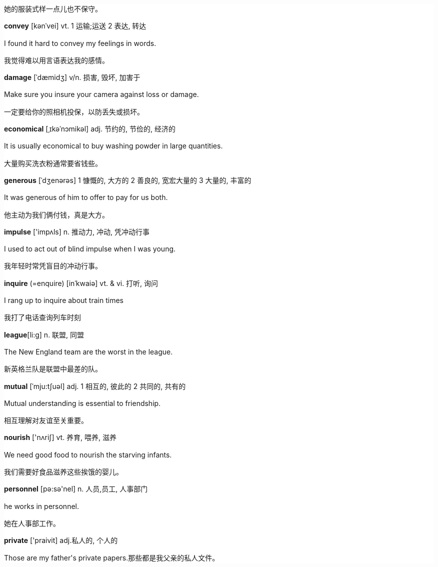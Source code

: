 她的服装式样一点儿也不保守。 

**convey** [kənˈvei] vt. 1 运输;运送 2 表达, 转达 

I found it hard to convey my feelings in words. 

我觉得难以用言语表达我的感情。 

**damage** [ˈdæmidʒ] v/n. 损害, 毁坏, 加害于 

Make sure you insure your camera against loss or damage. 

一定要给你的照相机投保，以防丢失或损坏。 

**economical** [ˌɪkəˈnɔmikəl] adj. 节约的, 节俭的, 经济的 

It is usually economical to buy washing powder in large quantities. 

大量购买洗衣粉通常要省钱些。 

**generous** [ˈdʒenərəs] 1 慷慨的, 大方的 2 善良的, 宽宏大量的 3 大量的, 丰富的 

It was generous of him to offer to pay for us both. 

他主动为我们俩付钱，真是大方。 

**impulse** ['impʌls] n. 推动力, 冲动, 凭冲动行事 

I used to act out of blind impulse when I was young. 

我年轻时常凭盲目的冲动行事。 

**inquire** (=enquire) [inˈkwaiə] vt. & vi. 打听, 询问 

I rang up to inquire about train times 

我打了电话查询列车时刻 

**league**[li:ɡ] n. 联盟, 同盟 

The New England team are the worst in the league. 

新英格兰队是联盟中最差的队。 

**mutual** [ˈmju:tʃuəl] adj. 1 相互的, 彼此的 2 共同的, 共有的 

Mutual understanding is essential to friendship. 

相互理解对友谊至关重要。 

**nourish** ['nʌriʃ] vt. 养育, 喂养, 滋养 

We need good food to nourish the starving infants. 

我们需要好食品滋养这些挨饿的婴儿。 

**personnel** [pə:sə'nel] n. 人员,员工, 人事部门 

he works in personnel. 

她在人事部工作。 

**private** ['praivit] adj.私人的, 个人的 

Those are my father's private papers.那些都是我父亲的私人文件。 
